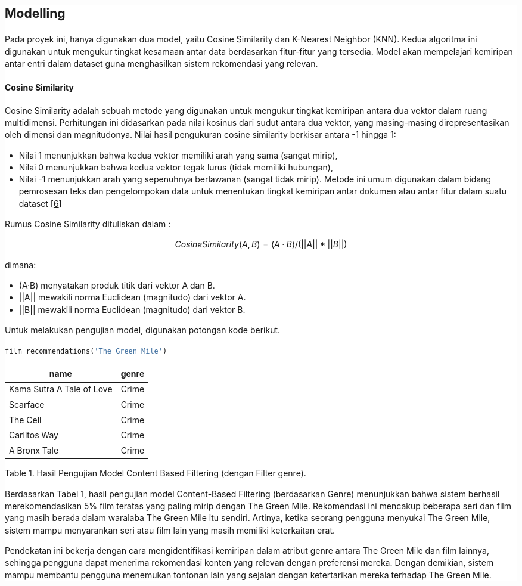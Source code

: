 ## Modelling
Pada proyek ini, hanya digunakan dua model, yaitu Cosine Similarity dan K-Nearest Neighbor (KNN). Kedua algoritma ini digunakan untuk mengukur tingkat kesamaan antar data berdasarkan fitur-fitur yang tersedia. Model akan mempelajari kemiripan antar entri dalam dataset guna menghasilkan sistem rekomendasi yang relevan.

#### Cosine Similarity
Cosine Similarity adalah sebuah metode yang digunakan untuk mengukur tingkat kemiripan antara dua vektor dalam ruang multidimensi. Perhitungan ini didasarkan pada nilai kosinus dari sudut antara dua vektor, yang masing-masing direpresentasikan oleh dimensi dan magnitudonya. Nilai hasil pengukuran cosine similarity berkisar antara -1 hingga 1:
- Nilai 1 menunjukkan bahwa kedua vektor memiliki arah yang sama (sangat mirip),
- Nilai 0 menunjukkan bahwa kedua vektor tegak lurus (tidak memiliki hubungan),
- Nilai -1 menunjukkan arah yang sepenuhnya berlawanan (sangat tidak mirip).
Metode ini umum digunakan dalam bidang pemrosesan teks dan pengelompokan data untuk menentukan tingkat kemiripan antar dokumen atau antar fitur dalam suatu dataset [[6](https://medium.com/geekculture/cosine-similarity-and-cosine-distance-48eed889a5c4)]

Rumus Cosine Similarity dituliskan dalam : 

$$Cosine Similarity (A, B) = (A · B) / (||A|| * ||B||)$$ 

dimana: 
- (A·B) menyatakan produk titik dari vektor A dan B.
- ||A|| mewakili norma Euclidean (magnitudo) dari vektor A.
- ||B|| mewakili norma Euclidean (magnitudo) dari vektor B.

Untuk melakukan pengujian model, digunakan potongan kode berikut.
```python
film_recommendations('The Green Mile')
```

| name                                             | genre                                                       |
|--------------------------------------------------|--------------------------------------------------------------|
| Kama Sutra A Tale of Love                 |Crime                        |
| Scarface	                                |Crime                        |
| The Cell                                  |Crime                      |
| Carlitos Way	|Crime                     |
| A Bronx Tale	         |Crime                  |

Table 1. Hasil Pengujian Model Content Based Filtering (dengan Filter genre).

Berdasarkan Tabel 1, hasil pengujian model Content-Based Filtering (berdasarkan Genre) menunjukkan bahwa sistem berhasil merekomendasikan 5% film teratas yang paling mirip dengan The Green Mile. Rekomendasi ini mencakup beberapa seri dan film yang masih berada dalam waralaba The Green Mile itu sendiri. Artinya, ketika seorang pengguna menyukai The Green Mile, sistem mampu menyarankan seri atau film lain yang masih memiliki keterkaitan erat.

Pendekatan ini bekerja dengan cara mengidentifikasi kemiripan dalam atribut genre antara The Green Mile dan film lainnya, sehingga pengguna dapat menerima rekomendasi konten yang relevan dengan preferensi mereka. Dengan demikian, sistem mampu membantu pengguna menemukan tontonan lain yang sejalan dengan ketertarikan mereka terhadap The Green Mile.
